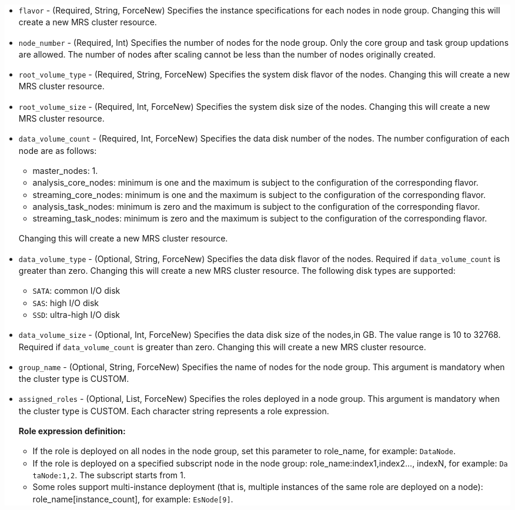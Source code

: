 * `flavor` - (Required, String, ForceNew) Specifies the instance specifications for each nodes in node group.
  Changing this will create a new MRS cluster resource.

* `node_number` - (Required, Int) Specifies the number of nodes for the node group.
  Only the core group and task group updations are allowed. The number of nodes after scaling cannot be
  less than the number of nodes originally created.

* `root_volume_type` - (Required, String, ForceNew) Specifies the system disk flavor of the nodes. Changing this will
  create a new MRS cluster resource.

* `root_volume_size` - (Required, Int, ForceNew) Specifies the system disk size of the nodes. Changing this will create
  a new MRS cluster resource.

* `data_volume_count` - (Required, Int, ForceNew) Specifies the data disk number of the nodes. The number configuration
  of each node are as follows:
  + master_nodes: 1.
  + analysis_core_nodes: minimum is one and the maximum is subject to the configuration of the corresponding flavor.
  + streaming_core_nodes: minimum is one and the maximum is subject to the configuration of the corresponding flavor.
  + analysis_task_nodes: minimum is zero and the maximum is subject to the configuration of the corresponding flavor.
  + streaming_task_nodes: minimum is zero and the maximum is subject to the configuration of the corresponding flavor.

  Changing this will create a new MRS cluster resource.
  
* `data_volume_type` - (Optional, String, ForceNew) Specifies the data disk flavor of the nodes.
  Required if `data_volume_count` is greater than zero. Changing this will create a new MRS cluster resource.
   The following disk types are supported:
  + `SATA`: common I/O disk
  + `SAS`: high I/O disk
  + `SSD`: ultra-high I/O disk

* `data_volume_size` - (Optional, Int, ForceNew) Specifies the data disk size of the nodes,in GB. The value range is 10
  to 32768. Required if `data_volume_count` is greater than zero. Changing this will create a new MRS cluster resource.

* `group_name` - (Optional, String, ForceNew) Specifies the name of nodes for the node group.
  This argument is mandatory when the cluster type is CUSTOM.

* `assigned_roles` - (Optional, List, ForceNew) Specifies the roles deployed in a node group. This argument is mandatory
  when the cluster type is CUSTOM. Each character string represents a role expression.

  **Role expression definition:**

   + If the role is deployed on all nodes in the node group, set this parameter to role_name, for example: `DataNode`.
   + If the role is deployed on a specified subscript node in the node group: role_name:index1,index2..., indexN,
     for example: `DataNode:1,2`. The subscript starts from 1.
   + Some roles support multi-instance deployment (that is, multiple instances of the same role are deployed on a node):
      role_name[instance_count], for example: `EsNode[9]`.
  